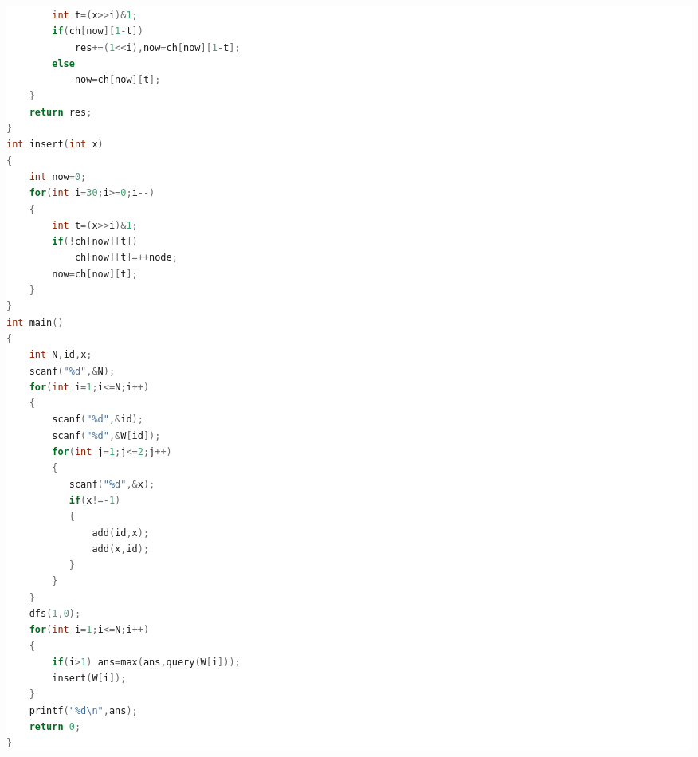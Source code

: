 ```c++
        int t=(x>>i)&1;
        if(ch[now][1-t]) 
            res+=(1<<i),now=ch[now][1-t];
        else 
            now=ch[now][t];
    }
    return res;
}
int insert(int x)
{
    int now=0;
    for(int i=30;i>=0;i--)
    {
        int t=(x>>i)&1;
        if(!ch[now][t])  
            ch[now][t]=++node;
        now=ch[now][t];
    }
}
int main()
{
    int N,id,x;
    scanf("%d",&N);
    for(int i=1;i<=N;i++)
    {
        scanf("%d",&id);
        scanf("%d",&W[id]);
        for(int j=1;j<=2;j++)
        {
           scanf("%d",&x);
           if(x!=-1)
           {
               add(id,x);
               add(x,id);
           }
        }
    }
    dfs(1,0);
    for(int i=1;i<=N;i++)
    {
        if(i>1) ans=max(ans,query(W[i]));
        insert(W[i]);
    }
    printf("%d\n",ans);
    return 0;
}

```













